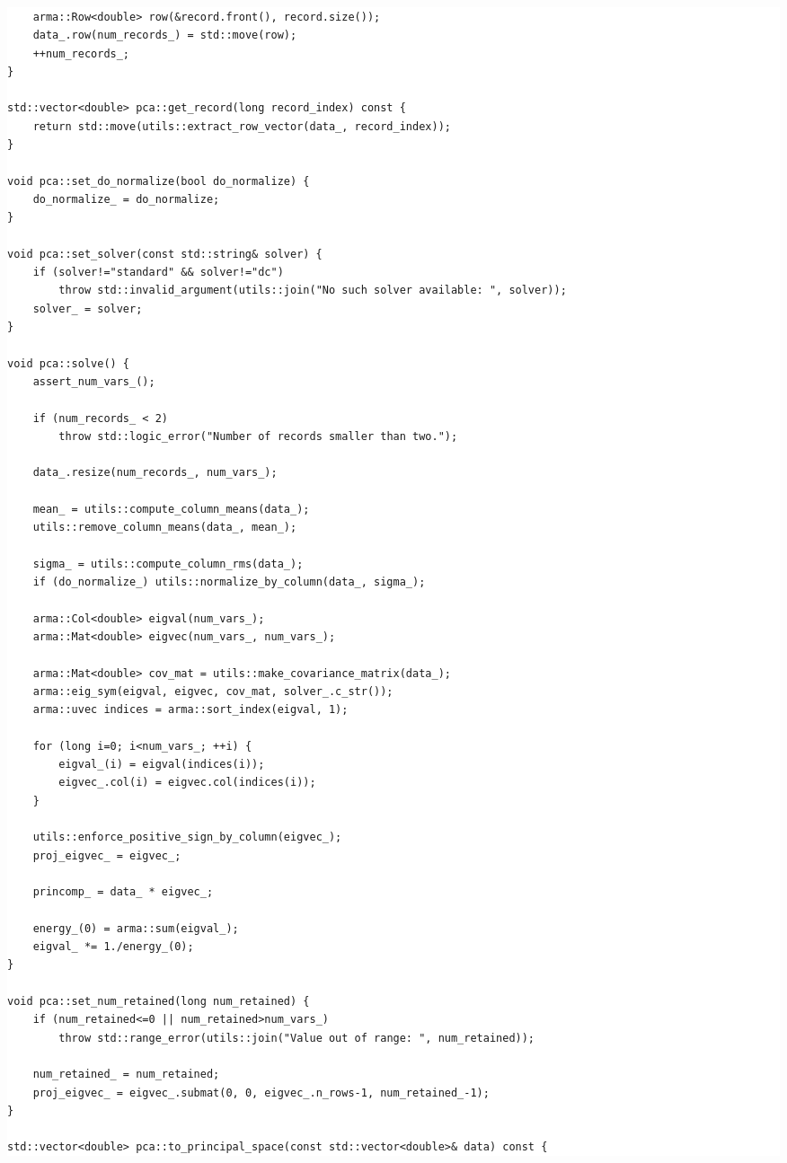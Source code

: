 ```
    arma::Row<double> row(&record.front(), record.size());
    data_.row(num_records_) = std::move(row);
    ++num_records_;
}

std::vector<double> pca::get_record(long record_index) const {
    return std::move(utils::extract_row_vector(data_, record_index));
}

void pca::set_do_normalize(bool do_normalize) {
    do_normalize_ = do_normalize;
}

void pca::set_solver(const std::string& solver) {
    if (solver!="standard" && solver!="dc")
        throw std::invalid_argument(utils::join("No such solver available: ", solver));
    solver_ = solver;
}

void pca::solve() {
    assert_num_vars_();

    if (num_records_ < 2)
        throw std::logic_error("Number of records smaller than two.");

    data_.resize(num_records_, num_vars_);

    mean_ = utils::compute_column_means(data_);
    utils::remove_column_means(data_, mean_);

    sigma_ = utils::compute_column_rms(data_);
    if (do_normalize_) utils::normalize_by_column(data_, sigma_);

    arma::Col<double> eigval(num_vars_);
    arma::Mat<double> eigvec(num_vars_, num_vars_);

    arma::Mat<double> cov_mat = utils::make_covariance_matrix(data_);
    arma::eig_sym(eigval, eigvec, cov_mat, solver_.c_str());
    arma::uvec indices = arma::sort_index(eigval, 1);

    for (long i=0; i<num_vars_; ++i) {
        eigval_(i) = eigval(indices(i));
        eigvec_.col(i) = eigvec.col(indices(i));
    }

    utils::enforce_positive_sign_by_column(eigvec_);
    proj_eigvec_ = eigvec_;

    princomp_ = data_ * eigvec_;

    energy_(0) = arma::sum(eigval_);
    eigval_ *= 1./energy_(0);
}

void pca::set_num_retained(long num_retained) {
    if (num_retained<=0 || num_retained>num_vars_)
        throw std::range_error(utils::join("Value out of range: ", num_retained));

    num_retained_ = num_retained;
    proj_eigvec_ = eigvec_.submat(0, 0, eigvec_.n_rows-1, num_retained_-1);
}

std::vector<double> pca::to_principal_space(const std::vector<double>& data) const {
```
